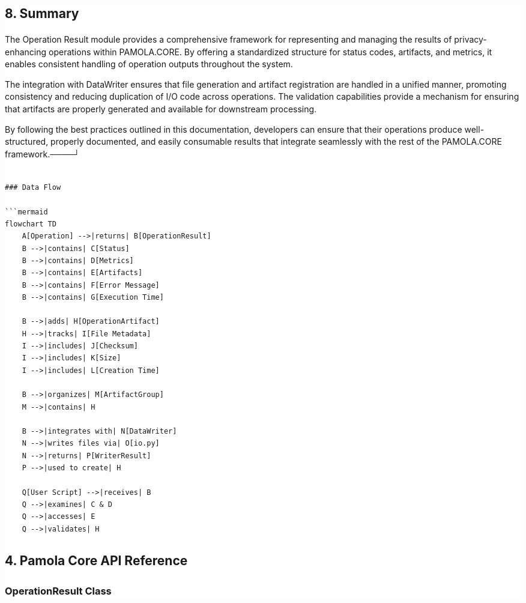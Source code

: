 ## 8. Summary

The Operation Result module provides a comprehensive framework for representing and managing the results of privacy-enhancing operations within PAMOLA.CORE. By offering a standardized structure for status codes, artifacts, and metrics, it enables consistent handling of operation outputs throughout the system.

The integration with DataWriter ensures that file generation and artifact registration are handled in a unified manner, promoting consistency and reducing duplication of I/O code across operations. The validation capabilities provide a mechanism for ensuring that artifacts are properly generated and available for downstream processing.

By following the best practices outlined in this documentation, developers can ensure that their operations produce well-structured, properly documented, and easily consumable results that integrate seamlessly with the rest of the PAMOLA.CORE framework.────┘
```

### Data Flow

```mermaid
flowchart TD
    A[Operation] -->|returns| B[OperationResult]
    B -->|contains| C[Status]
    B -->|contains| D[Metrics]
    B -->|contains| E[Artifacts]
    B -->|contains| F[Error Message]
    B -->|contains| G[Execution Time]
    
    B -->|adds| H[OperationArtifact]
    H -->|tracks| I[File Metadata]
    I -->|includes| J[Checksum]
    I -->|includes| K[Size]
    I -->|includes| L[Creation Time]
    
    B -->|organizes| M[ArtifactGroup]
    M -->|contains| H
    
    B -->|integrates with| N[DataWriter]
    N -->|writes files via| O[io.py]
    N -->|returns| P[WriterResult]
    P -->|used to create| H
    
    Q[User Script] -->|receives| B
    Q -->|examines| C & D
    Q -->|accesses| E
    Q -->|validates| H
```

## 4. Pamola Core API Reference

### OperationResult Class
